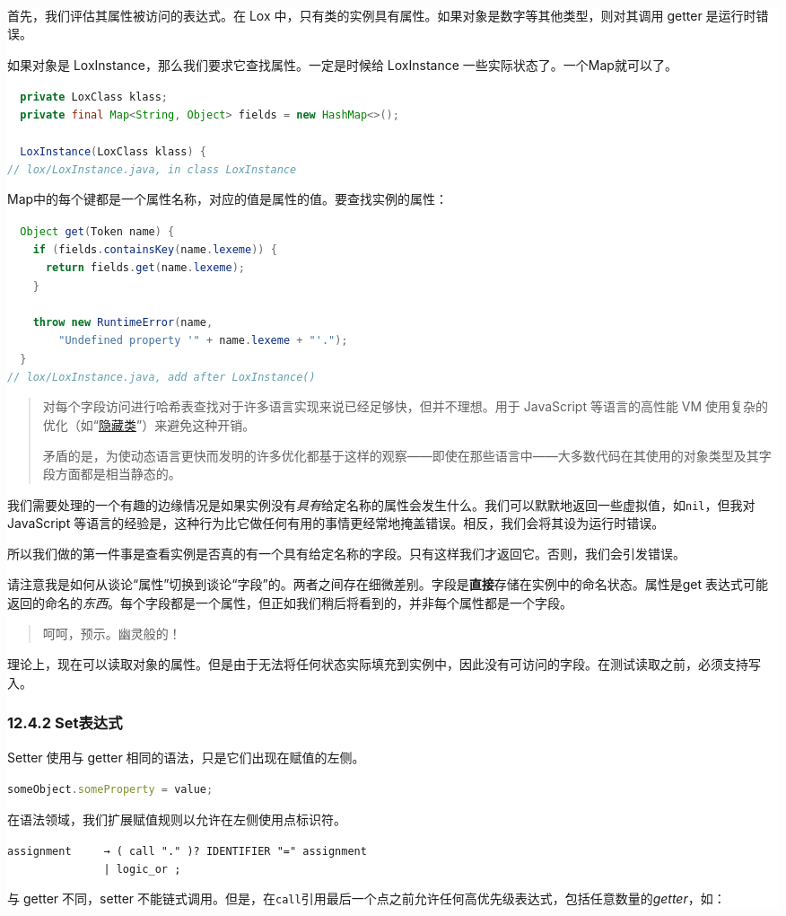 首先，我们评估其属性被访问的表达式。在 Lox 中，只有类的实例具有属性。如果对象是数字等其他类型，则对其调用 getter 是运行时错误。

如果对象是 LoxInstance，那么我们要求它查找属性。一定是时候给 LoxInstance 一些实际状态了。一个Map就可以了。

```java
  private LoxClass klass;
  private final Map<String, Object> fields = new HashMap<>();

  LoxInstance(LoxClass klass) {
// lox/LoxInstance.java, in class LoxInstance 
```

Map中的每个键都是一个属性名称，对应的值是属性的值。要查找实例的属性：

```java
  Object get(Token name) {
    if (fields.containsKey(name.lexeme)) {
      return fields.get(name.lexeme);
    }

    throw new RuntimeError(name, 
        "Undefined property '" + name.lexeme + "'.");
  }
// lox/LoxInstance.java, add after LoxInstance() 
```

> 对每个字段访问进行哈希表查找对于许多语言实现来说已经足够快，但并不理想。用于 JavaScript 等语言的高性能 VM 使用复杂的优化（如“[隐藏类](http://richardartoul.github.io/jekyll/update/2015/04/26/hidden-classes.html)”）来避免这种开销。
> 
> 矛盾的是，为使动态语言更快而发明的许多优化都基于这样的观察——即使在那些语言中——大多数代码在其使用的对象类型及其字段方面都是相当静态的。

我们需要处理的一个有趣的边缘情况是如果实例没有*具有*给定名称的属性会发生什么。我们可以默默地返回一些虚拟值，如`nil`，但我对 JavaScript 等语言的经验是，这种行为比它做任何有用的事情更经常地掩盖错误。相反，我们会将其设为运行时错误。

所以我们做的第一件事是查看实例是否真的有一个具有给定名称的字段。只有这样我们才返回它。否则，我们会引发错误。

请注意我是如何从谈论“属性”切换到谈论“字段”的。两者之间存在细微差别。字段是**直接**存储在实例中的命名状态。属性是get 表达式可能返回的命名的*东西*。每个字段都是一个属性，但正如我们稍后将看到的，并非每个属性都是一个字段。

> 呵呵，预示。幽灵般的！

理论上，现在可以读取对象的属性。但是由于无法将任何状态实际填充到实例中，因此没有可访问的字段。在测试读取之前，必须支持写入。

### 12.4.2 Set表达式

Setter 使用与 getter 相同的语法，只是它们出现在赋值的左侧。

```js
someObject.someProperty = value;
```

在语法领域，我们扩展赋值规则以允许在左侧使用点标识符。

```
assignment     → ( call "." )? IDENTIFIER "=" assignment
               | logic_or ;
```

与 getter 不同，setter 不能链式调用。但是，在`call`引用最后一个点之前允许任何高优先级表达式，包括任意数量的*getter*，如：
